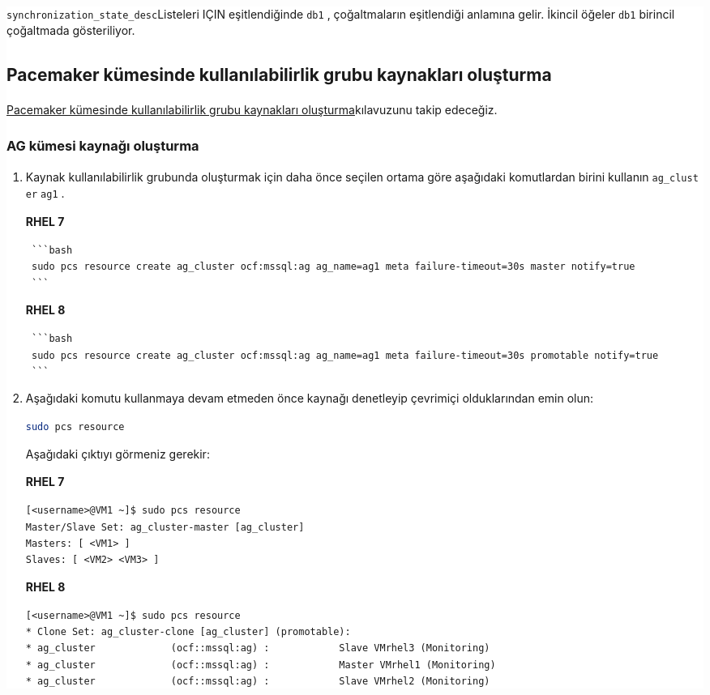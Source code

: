 `synchronization_state_desc`Listeleri IÇIN eşitlendiğinde `db1` , çoğaltmaların eşitlendiği anlamına gelir. İkincil öğeler `db1` birincil çoğaltmada gösteriliyor.

## <a name="create-availability-group-resources-in-the-pacemaker-cluster"></a>Pacemaker kümesinde kullanılabilirlik grubu kaynakları oluşturma

[Pacemaker kümesinde kullanılabilirlik grubu kaynakları oluşturma](/sql/linux/sql-server-linux-create-availability-group#create-the-availability-group-resources-in-the-pacemaker-cluster-external-only)kılavuzunu takip edeceğiz.

### <a name="create-the-ag-cluster-resource"></a>AG kümesi kaynağı oluşturma

1. Kaynak kullanılabilirlik grubunda oluşturmak için daha önce seçilen ortama göre aşağıdaki komutlardan birini kullanın `ag_cluster` `ag1` .

      **RHEL 7** 
  
        ```bash
        sudo pcs resource create ag_cluster ocf:mssql:ag ag_name=ag1 meta failure-timeout=30s master notify=true
        ```

      **RHEL 8** 
  
        ```bash
        sudo pcs resource create ag_cluster ocf:mssql:ag ag_name=ag1 meta failure-timeout=30s promotable notify=true
        ```

2. Aşağıdaki komutu kullanmaya devam etmeden önce kaynağı denetleyip çevrimiçi olduklarından emin olun:

    ```bash
    sudo pcs resource
    ```

    Aşağıdaki çıktıyı görmeniz gerekir:
    
    **RHEL 7** 
    
    ```output
    [<username>@VM1 ~]$ sudo pcs resource
    Master/Slave Set: ag_cluster-master [ag_cluster]
    Masters: [ <VM1> ]
    Slaves: [ <VM2> <VM3> ]
    ```
    
    **RHEL 8** 
    
    ```output
    [<username>@VM1 ~]$ sudo pcs resource
    * Clone Set: ag_cluster-clone [ag_cluster] (promotable):
    * ag_cluster             (ocf::mssql:ag) :            Slave VMrhel3 (Monitoring) 
    * ag_cluster             (ocf::mssql:ag) :            Master VMrhel1 (Monitoring)
    * ag_cluster             (ocf::mssql:ag) :            Slave VMrhel2 (Monitoring)
    ```
